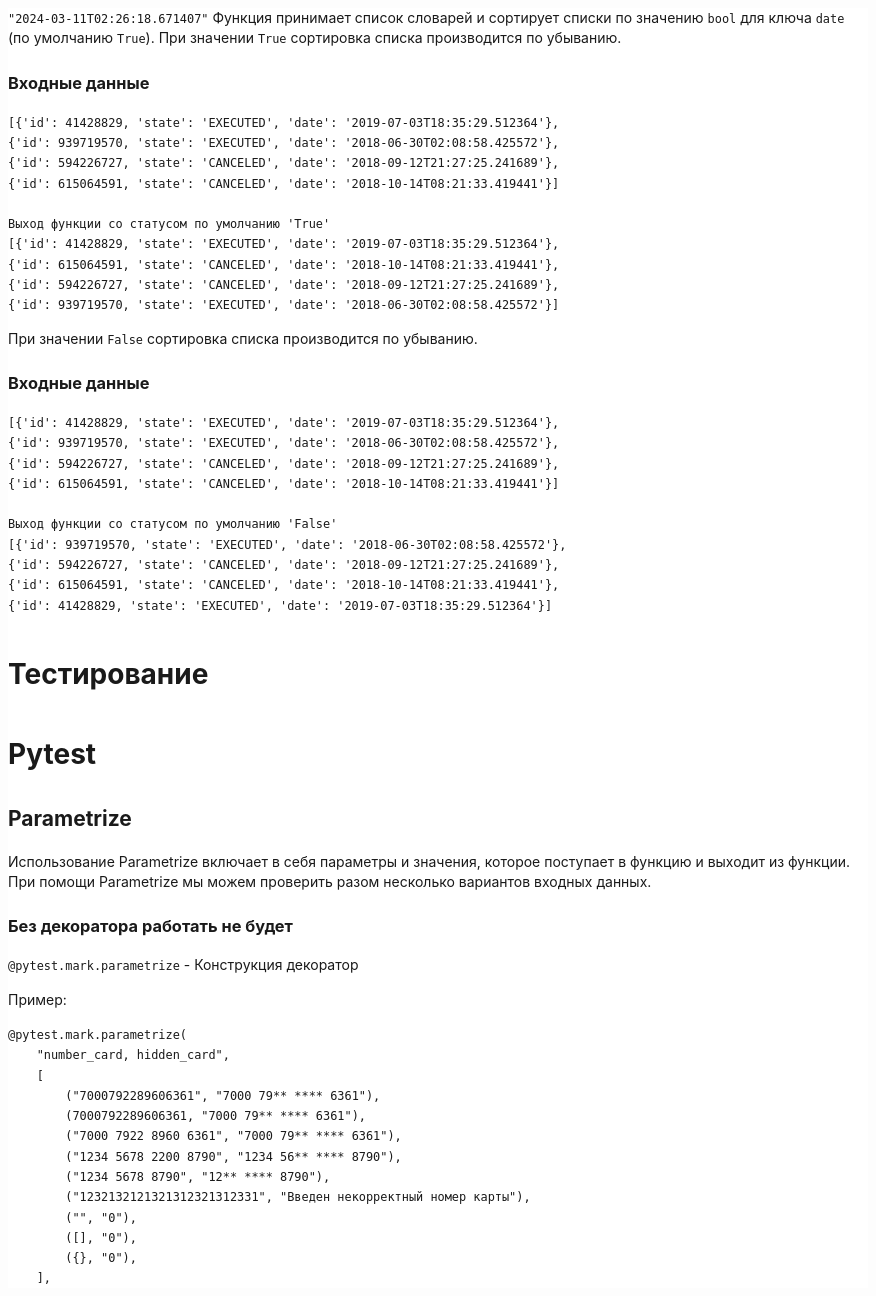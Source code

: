 ```"2024-03-11T02:26:18.671407"```
Функция принимает список словарей и сортирует списки по значению ```bool``` для ключа ```date``` (по умолчанию
```True```).
При значении ```True``` сортировка списка производится по убыванию.

### Входные данные

    [{'id': 41428829, 'state': 'EXECUTED', 'date': '2019-07-03T18:35:29.512364'},
    {'id': 939719570, 'state': 'EXECUTED', 'date': '2018-06-30T02:08:58.425572'},
    {'id': 594226727, 'state': 'CANCELED', 'date': '2018-09-12T21:27:25.241689'},
    {'id': 615064591, 'state': 'CANCELED', 'date': '2018-10-14T08:21:33.419441'}]
    
    Выход функции со статусом по умолчанию 'True'
    [{'id': 41428829, 'state': 'EXECUTED', 'date': '2019-07-03T18:35:29.512364'}, 
    {'id': 615064591, 'state': 'CANCELED', 'date': '2018-10-14T08:21:33.419441'}, 
    {'id': 594226727, 'state': 'CANCELED', 'date': '2018-09-12T21:27:25.241689'}, 
    {'id': 939719570, 'state': 'EXECUTED', 'date': '2018-06-30T02:08:58.425572'}]

При значении ```False``` сортировка списка производится по убыванию.

### Входные данные

    [{'id': 41428829, 'state': 'EXECUTED', 'date': '2019-07-03T18:35:29.512364'},
    {'id': 939719570, 'state': 'EXECUTED', 'date': '2018-06-30T02:08:58.425572'},
    {'id': 594226727, 'state': 'CANCELED', 'date': '2018-09-12T21:27:25.241689'},
    {'id': 615064591, 'state': 'CANCELED', 'date': '2018-10-14T08:21:33.419441'}]

    Выход функции со статусом по умолчанию 'False'
    [{'id': 939719570, 'state': 'EXECUTED', 'date': '2018-06-30T02:08:58.425572'}, 
    {'id': 594226727, 'state': 'CANCELED', 'date': '2018-09-12T21:27:25.241689'}, 
    {'id': 615064591, 'state': 'CANCELED', 'date': '2018-10-14T08:21:33.419441'},
    {'id': 41428829, 'state': 'EXECUTED', 'date': '2019-07-03T18:35:29.512364'}]

# Тестирование 

# Pytest

## Parametrize

Использование Parametrize включает в себя параметры и значения, которое поступает в функцию и выходит из функции.
При помощи Parametrize мы можем проверить разом несколько вариантов входных данных.

### Без декоратора работать не будет

``@pytest.mark.parametrize`` - Конструкция декоратор

Пример:

```
@pytest.mark.parametrize(
    "number_card, hidden_card",
    [
        ("7000792289606361", "7000 79** **** 6361"),
        (7000792289606361, "7000 79** **** 6361"),
        ("7000 7922 8960 6361", "7000 79** **** 6361"),
        ("1234 5678 2200 8790", "1234 56** **** 8790"),
        ("1234 5678 8790", "12** **** 8790"),
        ("1232132121321312321312331", "Введен некорректный номер карты"),
        ("", "0"),
        ([], "0"),
        ({}, "0"),
    ],